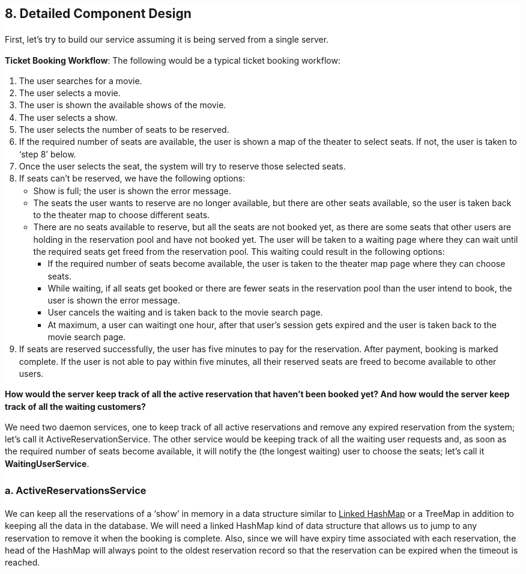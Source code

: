 ## 8. Detailed Component Design
First, let’s try to build our service assuming it is being served from a single server.

**Ticket Booking Workflow**: The following would be a typical ticket booking workflow:
1. The user searches for a movie.
2. The user selects a movie.
3. The user is shown the available shows of the movie.
4. The user selects a show.
5. The user selects the number of seats to be reserved.
6. If the required number of seats are available, the user is shown a map of the theater to select seats. If not, the user is taken to ‘step 8’ below.
7. Once the user selects the seat, the system will try to reserve those selected seats.
8. If seats can’t be reserved, we have the following options:
    -  Show is full; the user is shown the error message.
    -  The seats the user wants to reserve are no longer available, but there are other seats available, so the user is taken back to the theater map to choose different seats.
    -  There are no seats available to reserve, but all the seats are not booked yet, as there are some seats that other users are holding in the reservation pool and have not booked yet. The user will be taken to a waiting page where they can wait until the required seats get freed from the reservation pool. This waiting could result in the following options: 
        - If the required number of seats become available, the user is taken to the theater map page where they can choose seats.
        - While waiting, if all seats get booked or there are fewer seats in the reservation pool than the user intend to book, the user is shown the error message.
        - User cancels the waiting and is taken back to the movie search page.
        - At maximum, a user can waitingt one hour, after that user’s session gets expired and the user is taken back to the movie search page.
9. If seats are reserved successfully, the user has five minutes to pay for the reservation. After payment, booking is marked complete. If the user is not able to pay within five minutes, all their reserved seats are freed to become available to other users. 

**How would the server keep track of all the active reservation that haven’t been booked yet? And how would the server keep track of all the waiting customers?**

We need two daemon services, one to keep track of all active reservations and remove any expired
reservation from the system; let’s call it ActiveReservationService. The other service would be
keeping track of all the waiting user requests and, as soon as the required number of seats become
available, it will notify the (the longest waiting) user to choose the seats; let’s call
it **WaitingUserService**.

### **a. ActiveReservationsService**   
We can keep all the reservations of a ‘show’ in memory in a data structure similar to [Linked HashMap](https://docs.oracle.com/javase/7/docs/api/java/util/LinkedHashMap.html)
or a TreeMap in addition to keeping all the data in the database. We will need a linked HashMap kind
of data structure that allows us to jump to any reservation to remove it when the booking is complete.
Also, since we will have expiry time associated with each reservation, the head of the HashMap will
always point to the oldest reservation record so that the reservation can be expired when the timeout is
reached.
